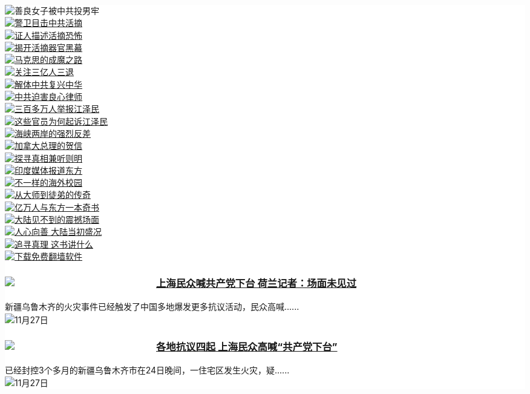 <img width="130" src="https://raw.githubusercontent.com/19920513/djy/master/gb/130/shang-lnz.jpg" title="善良女子被中共投男牢"  alt="善良女子被中共投男牢"></a><br><a href="https://github.com/19920513/djy/blob/master/gb/16/3/16/n4663449.md?dfh#1" target="_blank"><img width="130" src="https://raw.githubusercontent.com/19920513/djy/master/gb/130/huo-z3.jpg" title="警卫目击中共活摘"  alt="警卫目击中共活摘"></a><br><a href="https://github.com/19920513/djy/blob/master/gb/16/8/7/n8177641.md?dfh#1" target="_blank"><img width="130" src="https://raw.githubusercontent.com/19920513/djy/master/gb/130/huo-z4.jpg" title="证人描述活摘恐怖"  alt="证人描述活摘恐怖"></a><br><a href="https://github.com/19920513/djy/blob/master/gb/10/4/19/n2881569.md?dfh#1" target="_blank"><img width="130" src="https://raw.githubusercontent.com/19920513/djy/master/gb/130/huo-z1.jpg" title="揭开活摘器官黑幕"  alt="揭开活摘器官黑幕"></a><br><a href="https://github.com/19920513/djy/blob/master/gb/10/11/7/n3077476.md?dfh#1" target="_blank"><img width="130" src="https://raw.githubusercontent.com/19920513/djy/master/gb/130/ma-ks.jpg" title="马克思的成魔之路"  alt="马克思的成魔之路"></a><br><a href="https://github.com/19920513/djy/blob/master/gb/18/5/10/n10381511.md?dfh#1" target="_blank"><img width="130" src="https://raw.githubusercontent.com/19920513/djy/master/gb/130/st1.jpg" title="关注三亿人三退"  alt="关注三亿人三退"></a><br><a href="https://github.com/19920513/djy/blob/master/gb/18/3/21/n10237682.md?dfh#1" target="_blank"><img width="130" src="https://raw.githubusercontent.com/19920513/djy/master/gb/130/jie-t.jpg" title="解体中共复兴中华"  alt="解体中共复兴中华"></a><br><a href="https://github.com/19920513/djy/blob/master/gb/9/2/9/n2422991.md?dfh#1" target="_blank"><img width="130" src="https://raw.githubusercontent.com/19920513/djy/master/gb/130/gao-zs.jpg" title="中共迫害良心律师"  alt="中共迫害良心律师"></a><br><a href="https://github.com/19920513/djy/blob/master/gb/18/12/9/n10900044.md?dfh#1" target="_blank"><img width="130" src="https://raw.githubusercontent.com/19920513/djy/master/gb/130/sj1.jpg" title="三百多万人举报江泽民"  alt="三百多万人举报江泽民"></a><br><a href="https://github.com/19920513/djy/blob/master/gb/18/8/28/n10672014.md?dfh#1" target="_blank"><img width="130" src="https://raw.githubusercontent.com/19920513/djy/master/gb/130/sj2.jpg" title="这些官员为何起诉江泽民"  alt="这些官员为何起诉江泽民"></a><br><a href="https://github.com/19920513/djy/blob/master/gb/8/12/18/n2367165.md?dfh#1" target="_blank"><img width="130" src="https://raw.githubusercontent.com/19920513/djy/master/gb/130/liangan.jpg" title="海峡两岸的强烈反差"  alt="海峡两岸的强烈反差"></a><br><a href="https://github.com/19920513/djy/blob/master/gb/15/12/10/n4593139.md?dfh#1" target="_blank"><img width="130" src="https://raw.githubusercontent.com/19920513/djy/master/gb/130/jia-ndzl.jpg" title="加拿大总理的贺信"  alt="加拿大总理的贺信"></a><br><a href="https://github.com/19920513/djy/blob/master/gb/11/6/17/n3289382.md?dfh#1" target="_blank"><img width="130" src="https://raw.githubusercontent.com/19920513/djy/master/gb/130/xiao-wd.jpg" title="探寻真相兼听则明"  alt="探寻真相兼听则明"></a><br><a href="https://github.com/19920513/djy/blob/master/gb/18/10/27/n10812623.md?dfh#1" target="_blank"><img width="130" src="https://raw.githubusercontent.com/19920513/djy/master/gb/130/yindu.jpg" title="印度媒体报道东方"  alt="印度媒体报道东方"></a><br><a href="https://github.com/19920513/djy/blob/master/gb/18/6/9/n10469652.md?dfh#1" target="_blank"><img width="130" src="https://raw.githubusercontent.com/19920513/djy/master/gb/130/xie-j.jpg" title="不一样的海外校园"  alt="不一样的海外校园"></a><br><a href="https://github.com/19920513/djy/blob/master/gb/7/4/5/n1669415.md?dfh#1" target="_blank"><img width="130" src="https://raw.githubusercontent.com/19920513/djy/master/gb/130/li-up.jpg" title="从大师到徒弟的传奇"  alt="从大师到徒弟的传奇"></a><br><a href="https://github.com/19920513/djy/blob/master/gb/17/5/26/n9191512.md?dfh#1" target="_blank"><img width="130" src="https://raw.githubusercontent.com/19920513/djy/master/gb/130/zfl2.jpg" title="亿万人与东方一本奇书"  alt="亿万人与东方一本奇书"></a><br><a href="https://github.com/19920513/djy/blob/master/gb/13/11/27/n4020290.md?dfh#1" target="_blank"><img width="130" src="https://raw.githubusercontent.com/19920513/djy/master/gb/130/zhen-h.jpg" title="大陆见不到的震撼场面"  alt="大陆见不到的震撼场面"></a><br><a href="https://github.com/19920513/djy/blob/master/gb/15/7/17/n4482910.md?dfh#1" target="_blank"><img width="130" src="https://raw.githubusercontent.com/19920513/djy/master/gb/130/dalu-sk.jpg" title="人心向善 大陆当初盛况"  alt="人心向善 大陆当初盛况"></a><br><a href="https://github.com/19920513/djy/blob/master/gb/19/1/5/n10955468.md?dfh#1" target="_blank"><img width="130" src="https://raw.githubusercontent.com/19920513/djy/master/gb/130/zfl1.jpg" title="追寻真理 这书讲什么"  alt="追寻真理 这书讲什么"></a><br><a href="https://github.com/19920513/www/blob/master/README.md?dfh#1" target="_blank"><img width="130" src="https://raw.githubusercontent.com/19920513/djy/master/gb/130/fq1.jpg" title="下载免费翻墙软件"  alt="下载免费翻墙软件"></a><br></td></tr>
<tr><td width="742"><h3><a href="https://github.com/19920513/djy/blob/master/gb/22/11/26/n13873853.md#1" target="_blank"><img width="250" src="https://i.epochtimes.com/assets/uploads/2022/11/id13873890-9e29169f301fb276ceb0b555c3795fa2-320x200.png" align ="left"></a><a href="https://github.com/19920513/djy/blob/master/gb/22/11/26/n13873853.md#1" target="_blank">上海民众喊共产党下台 荷兰记者：场面未见过</a><br></h3>新疆乌鲁木齐的火灾事件已经触发了中国多地爆发更多抗议活动，民众高喊......<br><img align="bottom" src="https://raw.githubusercontent.com/19920513/www/master/t/ntdtv/time.gif">11月27日</td></tr>
<tr><td width="742"><h3><a href="https://github.com/19920513/djy/blob/master/gb/22/11/27/n13873869.md#1" target="_blank"><img width="250" src="https://i.epochtimes.com/assets/uploads/2022/11/id13873890-9e29169f301fb276ceb0b555c3795fa2-320x200.png" align ="left"></a><a href="https://github.com/19920513/djy/blob/master/gb/22/11/27/n13873869.md#1" target="_blank">各地抗议四起 上海民众高喊“共产党下台”</a><br></h3>已经封控3个多月的新疆乌鲁木齐市在24日晚间，一住宅区发生火灾，疑......<br><img align="bottom" src="https://raw.githubusercontent.com/19920513/www/master/t/ntdtv/time.gif">11月27日</td></tr>